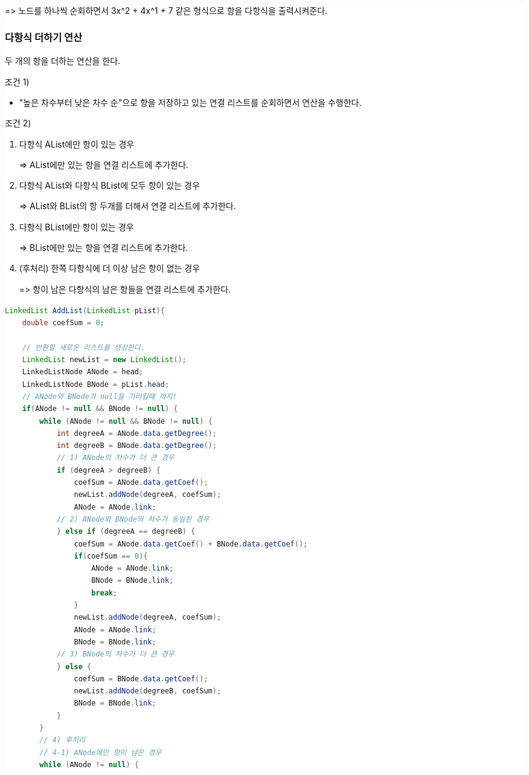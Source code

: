 => 노드를 하나씩 순회하면서 3x^2 + 4x^1 + 7 같은 형식으로 항을 다항식을 출력시켜준다.



### 다항식 더하기 연산

두 개의 항을 더하는 연산을 한다.

조건 1)

- "높은 차수부터 낮은 차수 순"으로 항을 저장하고 있는 연결 리스트를 순회하면서 연산을 수행한다.

조건 2)

1. 다항식 AList에만 항이 있는 경우

   => AList에만 있는 항을 연결 리스트에 추가한다.

2. 다항식 AList와 다항식 BList에 모두 항이 있는 경우

   => AList와 BList의 항 두개를 더해서 연결 리스트에 추가한다.

3. 다항식 BList에만 항이 있는 경우

   => BList에만 있는 항을 연결 리스트에 추가한다.

4. (후처리) 한쪽 다항식에 더 이상 남은 항이 없는 경우

   => 항이 남은 다항식의 남은 항들을 연결 리스트에 추가한다.



``` java
LinkedList AddList(LinkedList pList){
    double coefSum = 0;
    
    // 반환할 새로운 리스트를 생성한다.
    LinkedList newList = new LinkedList();
    LinkedListNode ANode = head;
    LinkedListNode BNode = pList.head;
	// ANode와 BNode가 null을 가리킬때 까지!
    if(ANode != null && BNode != null) {
        while (ANode != null && BNode != null) {
            int degreeA = ANode.data.getDegree();
            int degreeB = BNode.data.getDegree();
            // 1) ANode의 차수가 더 큰 경우
            if (degreeA > degreeB) {
                coefSum = ANode.data.getCoef();
                newList.addNode(degreeA, coefSum);
                ANode = ANode.link;
            // 2) ANode와 BNode의 차수가 동일한 경우
            } else if (degreeA == degreeB) {
                coefSum = ANode.data.getCoef() + BNode.data.getCoef();
                if(coefSum == 0){
                    ANode = ANode.link;
                    BNode = BNode.link;
                    break;
                }
                newList.addNode(degreeA, coefSum);
                ANode = ANode.link;
                BNode = BNode.link;
            // 3) BNode의 차수가 더 큰 경우
            } else {
                coefSum = BNode.data.getCoef();
                newList.addNode(degreeB, coefSum);
                BNode = BNode.link;
            }
        }
        // 4) 후처리
        // 4-1) ANode에만 항이 남은 경우
        while (ANode != null) {
```